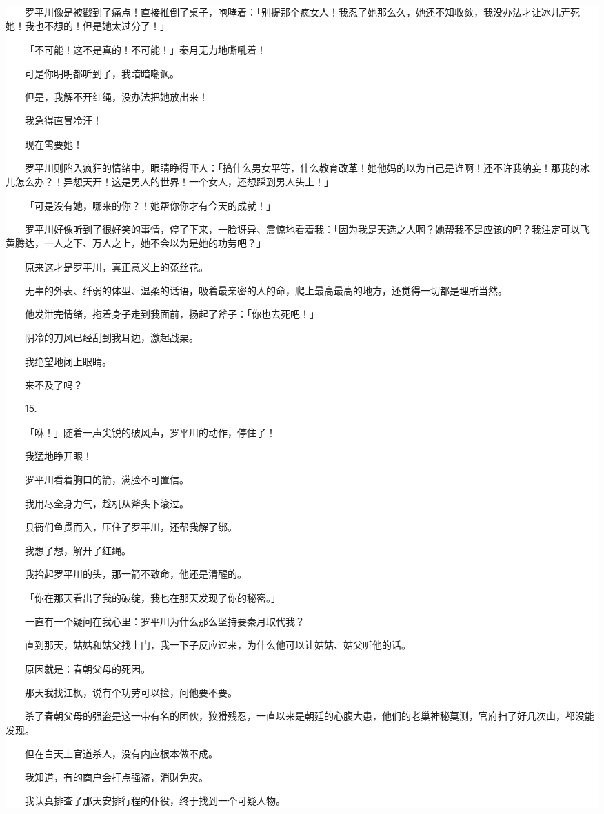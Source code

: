 &emsp;&emsp;罗平川像是被戳到了痛点！直接推倒了桌子，咆哮着：「别提那个疯女人！我忍了她那么久，她还不知收敛，我没办法才让冰儿弄死她！我也不想的！但是她太过分了！」  
  
&emsp;&emsp;「不可能！这不是真的！不可能！」秦月无力地嘶吼着！  
  
&emsp;&emsp;可是你明明都听到了，我暗暗嘲讽。  
  
&emsp;&emsp;但是，我解不开红绳，没办法把她放出来！  
  
&emsp;&emsp;我急得直冒冷汗！  
  
&emsp;&emsp;现在需要她！  
  
&emsp;&emsp;罗平川则陷入疯狂的情绪中，眼睛睁得吓人：「搞什么男女平等，什么教育改革！她他妈的以为自己是谁啊！还不许我纳妾！那我的冰儿怎么办？！异想天开！这是男人的世界！一个女人，还想踩到男人头上！」  
  
&emsp;&emsp;「可是没有她，哪来的你？！她帮你你才有今天的成就！」  
  
&emsp;&emsp;罗平川好像听到了很好笑的事情，停了下来，一脸讶异、震惊地看着我：「因为我是天选之人啊？她帮我不是应该的吗？我注定可以飞黄腾达，一人之下、万人之上，她不会以为是她的功劳吧？」  
  
&emsp;&emsp;原来这才是罗平川，真正意义上的菟丝花。  
  
&emsp;&emsp;无辜的外表、纤弱的体型、温柔的话语，吸着最亲密的人的命，爬上最高最高的地方，还觉得一切都是理所当然。  
  
&emsp;&emsp;他发泄完情绪，拖着身子走到我面前，扬起了斧子：「你也去死吧！」  
  
&emsp;&emsp;阴冷的刀风已经刮到我耳边，激起战栗。  
  
&emsp;&emsp;我绝望地闭上眼睛。  
  
&emsp;&emsp;来不及了吗？  
  
&emsp;&emsp;15.  
  
&emsp;&emsp;「咻！」随着一声尖锐的破风声，罗平川的动作，停住了！  
  
&emsp;&emsp;我猛地睁开眼！  
  
&emsp;&emsp;罗平川看着胸口的箭，满脸不可置信。  
  
&emsp;&emsp;我用尽全身力气，趁机从斧头下滚过。  
  
&emsp;&emsp;县衙们鱼贯而入，压住了罗平川，还帮我解了绑。  
  
&emsp;&emsp;我想了想，解开了红绳。  
  
&emsp;&emsp;我抬起罗平川的头，那一箭不致命，他还是清醒的。  
  
&emsp;&emsp;「你在那天看出了我的破绽，我也在那天发现了你的秘密。」  
  
&emsp;&emsp;一直有一个疑问在我心里：罗平川为什么那么坚持要秦月取代我？  
  
&emsp;&emsp;直到那天，姑姑和姑父找上门，我一下子反应过来，为什么他可以让姑姑、姑父听他的话。  
  
&emsp;&emsp;原因就是：春朝父母的死因。  
  
&emsp;&emsp;那天我找江枫，说有个功劳可以捡，问他要不要。  
  
&emsp;&emsp;杀了春朝父母的强盗是这一带有名的团伙，狡猾残忍，一直以来是朝廷的心腹大患，他们的老巢神秘莫测，官府扫了好几次山，都没能发现。  
  
&emsp;&emsp;但在白天上官道杀人，没有内应根本做不成。  
  
&emsp;&emsp;我知道，有的商户会打点强盗，消财免灾。  
  
&emsp;&emsp;我认真排查了那天安排行程的仆役，终于找到一个可疑人物。  
  